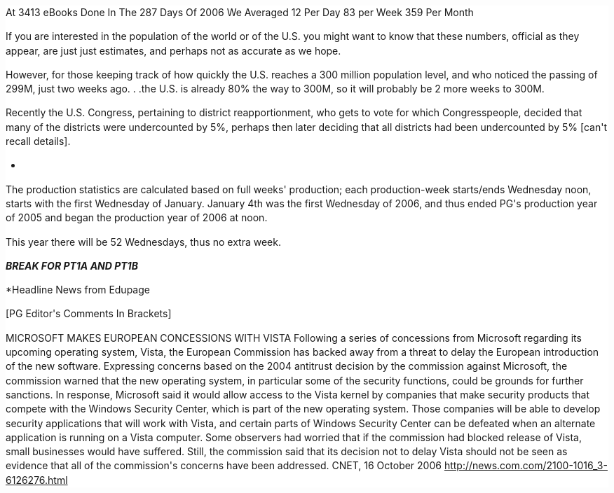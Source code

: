 At 3413 eBooks Done In The 287 Days Of 2006 We Averaged
      12 Per Day
      83 per Week
     359 Per Month


If you are interested in the population of the world or of the U.S.
you might want to know that these numbers, official as they appear,
are just just estimates, and perhaps not as accurate as we hope.

However, for those keeping track of how quickly the U.S. reaches a
300 million population level, and who noticed the passing of 299M,
just two weeks ago. . .the U.S. is already 80% the way to 300M, so
it will probably be 2 more weeks to 300M.

Recently the U.S. Congress, pertaining to district reapportionment,
who gets to vote for which Congresspeople, decided that many of the
districts were undercounted by 5%, perhaps then later deciding that
all districts had been undercounted by 5% [can't recall details].

*

The production statistics are calculated based on full weeks'
production; each production-week starts/ends Wednesday noon,
starts with the first Wednesday of January.  January 4th was
the first Wednesday of 2006, and thus ended PG's production
year of 2005 and began the production year of 2006 at noon.

This year there will be 52 Wednesdays, thus no extra week.


***BREAK FOR PT1A AND PT1B***





*Headline News from Edupage

[PG Editor's Comments In Brackets]


MICROSOFT MAKES EUROPEAN CONCESSIONS WITH VISTA
Following a series of concessions from Microsoft regarding its upcoming
operating system, Vista, the European Commission has backed away from a
threat to delay the European introduction of the new software.
Expressing concerns based on the 2004 antitrust decision by the
commission against Microsoft, the commission warned that the new
operating system, in particular some of the security functions, could
be grounds for further sanctions. In response, Microsoft said it would
allow access to the Vista kernel by companies that make security
products that compete with the Windows Security Center, which is part
of the new operating system. Those companies will be able to develop
security applications that will work with Vista, and certain parts of
Windows Security Center can be defeated when an alternate application
is running on a Vista computer. Some observers had worried that if the
commission had blocked release of Vista, small businesses would have
suffered. Still, the commission said that its decision not to delay
Vista should not be seen as evidence that all of the commission's
concerns have been addressed.
CNET, 16 October 2006
http://news.com.com/2100-1016_3-6126276.html
